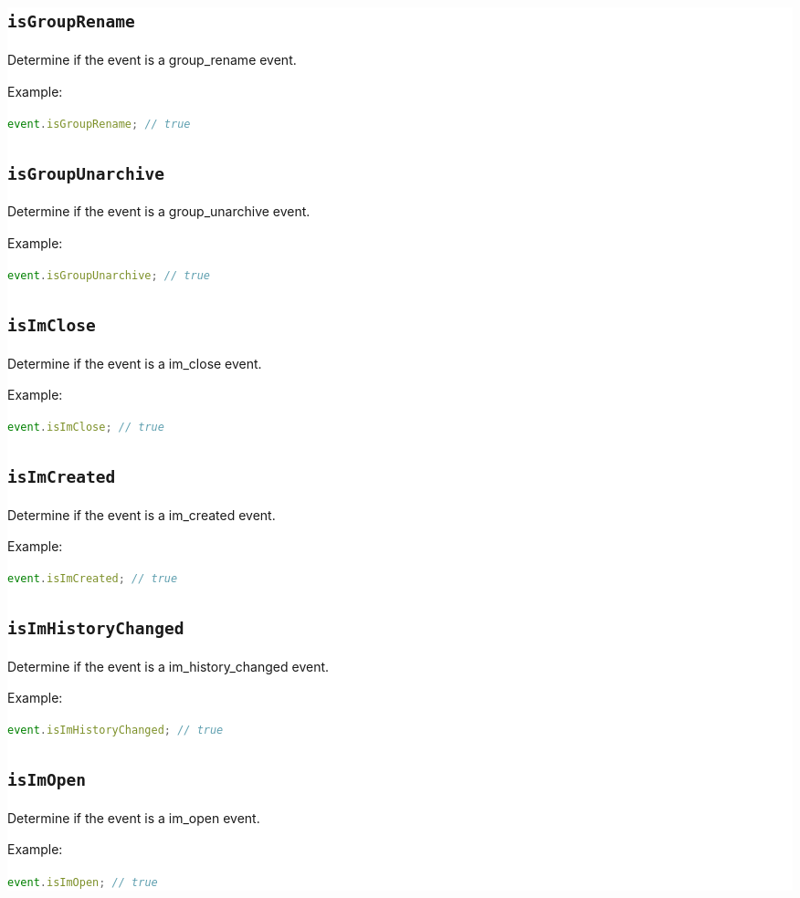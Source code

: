 ## `isGroupRename`

Determine if the event is a group_rename event.

Example:

```js
event.isGroupRename; // true
```

## `isGroupUnarchive`

Determine if the event is a group_unarchive event.

Example:

```js
event.isGroupUnarchive; // true
```

## `isImClose`

Determine if the event is a im_close event.

Example:

```js
event.isImClose; // true
```

## `isImCreated`

Determine if the event is a im_created event.

Example:

```js
event.isImCreated; // true
```

## `isImHistoryChanged`

Determine if the event is a im_history_changed event.

Example:

```js
event.isImHistoryChanged; // true
```

## `isImOpen`

Determine if the event is a im_open event.

Example:

```js
event.isImOpen; // true
```
